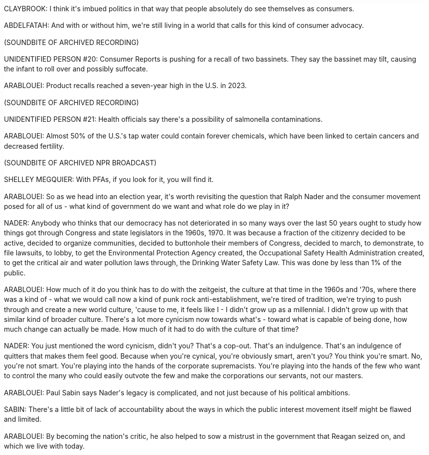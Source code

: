 CLAYBROOK: I think it's imbued politics in that way that people absolutely do see themselves as consumers.

ABDELFATAH: And with or without him, we're still living in a world that calls for this kind of consumer advocacy.

(SOUNDBITE OF ARCHIVED RECORDING)

UNIDENTIFIED PERSON #20: Consumer Reports is pushing for a recall of two bassinets. They say the bassinet may tilt, causing the infant to roll over and possibly suffocate.

ARABLOUEI: Product recalls reached a seven-year high in the U.S. in 2023.

(SOUNDBITE OF ARCHIVED RECORDING)

UNIDENTIFIED PERSON #21: Health officials say there's a possibility of salmonella contaminations.

ARABLOUEI: Almost 50% of the U.S.'s tap water could contain forever chemicals, which have been linked to certain cancers and decreased fertility.

(SOUNDBITE OF ARCHIVED NPR BROADCAST)

SHELLEY MEGQUIER: With PFAs, if you look for it, you will find it.

ARABLOUEI: So as we head into an election year, it's worth revisiting the question that Ralph Nader and the consumer movement posed for all of us - what kind of government do we want and what role do we play in it?

NADER: Anybody who thinks that our democracy has not deteriorated in so many ways over the last 50 years ought to study how things got through Congress and state legislators in the 1960s, 1970. It was because a fraction of the citizenry decided to be active, decided to organize communities, decided to buttonhole their members of Congress, decided to march, to demonstrate, to file lawsuits, to lobby, to get the Environmental Protection Agency created, the Occupational Safety Health Administration created, to get the critical air and water pollution laws through, the Drinking Water Safety Law. This was done by less than 1% of the public.

ARABLOUEI: How much of it do you think has to do with the zeitgeist, the culture at that time in the 1960s and '70s, where there was a kind of - what we would call now a kind of punk rock anti-establishment, we're tired of tradition, we're trying to push through and create a new world culture, 'cause to me, it feels like I - I didn't grow up as a millennial. I didn't grow up with that similar kind of broader culture. There's a lot more cynicism now towards what's - toward what is capable of being done, how much change can actually be made. How much of it had to do with the culture of that time?

NADER: You just mentioned the word cynicism, didn't you? That's a cop-out. That's an indulgence. That's an indulgence of quitters that makes them feel good. Because when you're cynical, you're obviously smart, aren't you? You think you're smart. No, you're not smart. You're playing into the hands of the corporate supremacists. You're playing into the hands of the few who want to control the many who could easily outvote the few and make the corporations our servants, not our masters.

ARABLOUEI: Paul Sabin says Nader's legacy is complicated, and not just because of his political ambitions.

SABIN: There's a little bit of lack of accountability about the ways in which the public interest movement itself might be flawed and limited.

ARABLOUEI: By becoming the nation's critic, he also helped to sow a mistrust in the government that Reagan seized on, and which we live with today.
